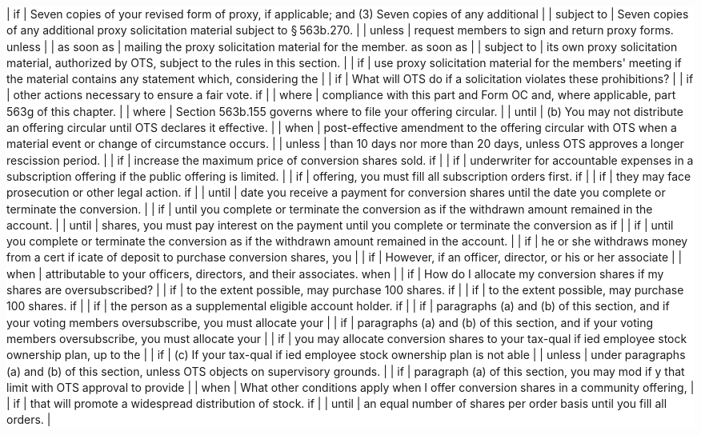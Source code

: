 | if            | Seven copies of your revised form of proxy, if applicable; and (3) Seven copies of any additional                                    |
| subject to    | Seven copies of any additional proxy solicitation material subject to  &#167;&#8201;563b.270.                                        |
| unless        | request members to sign and return proxy forms. unless                                                                               |
| as soon as    | mailing the proxy solicitation material for the member. as soon as                                                                   |
| subject to    | its own proxy solicitation material, authorized by OTS, subject to  the rules in this section.                                       |
| if            | use proxy solicitation material for the members' meeting if the material contains any statement which, considering the               |
| if            | What will OTS do  if  a solicitation violates these prohibitions?                                                                    |
| if            | other actions necessary to ensure a fair vote. if                                                                                    |
| where         | compliance with this part and Form OC and, where  applicable, part 563g of this chapter.                                             |
| where         | Section 563b.155 governs  where  to file your offering circular.                                                                     |
| until         | (b) You may not distribute an offering circular  until  OTS declares it effective.                                                   |
| when          | post-effective amendment to the offering circular with OTS when  a material event or change of circumstance occurs.                  |
| unless        | than 10 days nor more than 20 days, unless  OTS approves a longer rescission period.                                                 |
| if            | increase the maximum price of conversion shares sold. if                                                                             |
| if            | underwriter for accountable expenses in a subscription offering if  the public offering is limited.                                  |
| if            | offering, you must fill all subscription orders first. if                                                                            |
| if            | they may face prosecution or other legal action. if                                                                                  |
| until         | date you receive a payment for conversion shares until  the date you complete or terminate the conversion.                           |
| if            | until you complete or terminate the conversion as if  the withdrawn amount remained in the account.                                  |
| until         | shares, you must pay interest on the payment until you complete or terminate the conversion as if                                    |
| if            | until you complete or terminate the conversion as if  the withdrawn amount remained in the account.                                  |
| if            | he or she withdraws money from a cert if icate of deposit to purchase conversion shares, you                                         |
| if            | However,  if an officer, director, or his or her associate                                                                           |
| when          | attributable to your officers, directors, and their associates. when                                                                 |
| if            | How do I allocate my conversion shares  if  my shares are oversubscribed?                                                            |
| if            | to the extent possible, may purchase 100 shares. if                                                                                  |
| if            | to the extent possible, may purchase 100 shares. if                                                                                  |
| if            | the person as a supplemental eligible account holder. if                                                                             |
| if            | paragraphs (a) and (b) of this section, and if your voting members oversubscribe, you must allocate your                             |
| if            | paragraphs (a) and (b) of this section, and if your voting members oversubscribe, you must allocate your                             |
| if            | you may allocate conversion shares to your tax-qual if ied employee stock ownership plan, up to the                                  |
| if            | (c) If your tax-qual if ied employee stock ownership plan is not able                                                                |
| unless        | under paragraphs (a) and (b) of this section, unless  OTS objects on supervisory grounds.                                            |
| if            | paragraph (a) of this section, you may mod if y that limit with OTS approval to provide                                              |
| when          | What other conditions apply  when I offer conversion shares in a community offering,                                                 |
| if            | that will promote a widespread distribution of stock. if                                                                             |
| until         | an equal number of shares per order basis until  you fill all orders.                                                                |